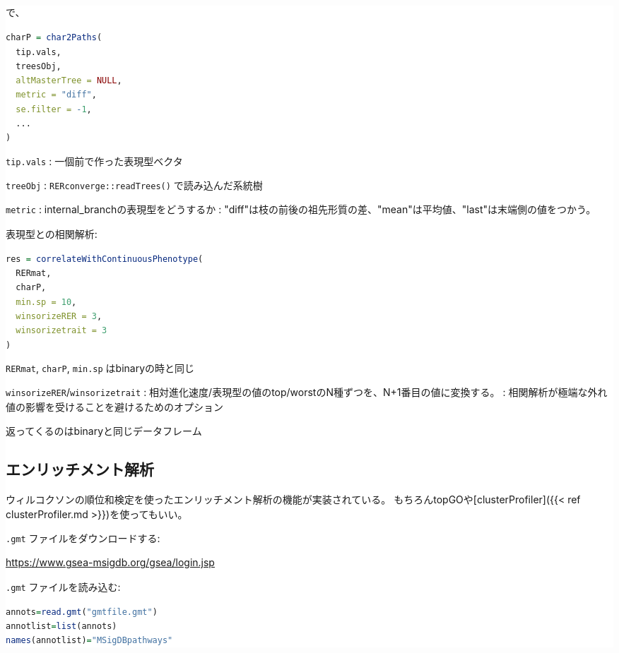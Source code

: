 で、

```r
charP = char2Paths(
  tip.vals,
  treesObj,
  altMasterTree = NULL,
  metric = "diff",
  se.filter = -1,
  ...
)
```

`tip.vals`
: 一個前で作った表現型ベクタ

`treeObj`
: `RERconverge::readTrees()` で読み込んだ系統樹

`metric`
: internal_branchの表現型をどうするか
: "diff"は枝の前後の祖先形質の差、"mean"は平均値、"last"は末端側の値をつかう。

表現型との相関解析:

```r
res = correlateWithContinuousPhenotype(
  RERmat,
  charP,
  min.sp = 10,
  winsorizeRER = 3,
  winsorizetrait = 3
)
```

`RERmat`, `charP`, `min.sp` はbinaryの時と同じ

`winsorizeRER`/`winsorizetrait`
: 相対進化速度/表現型の値のtop/worstのN種ずつを、N+1番目の値に変換する。
: 相関解析が極端な外れ値の影響を受けることを避けるためのオプション

返ってくるのはbinaryと同じデータフレーム


## エンリッチメント解析

ウィルコクソンの順位和検定を使ったエンリッチメント解析の機能が実装されている。
もちろんtopGOや[clusterProfiler]({{< ref clusterProfiler.md >}})を使ってもいい。

`.gmt` ファイルをダウンロードする:

https://www.gsea-msigdb.org/gsea/login.jsp

`.gmt` ファイルを読み込む:

```r
annots=read.gmt("gmtfile.gmt")
annotlist=list(annots)
names(annotlist)="MSigDBpathways"
```

